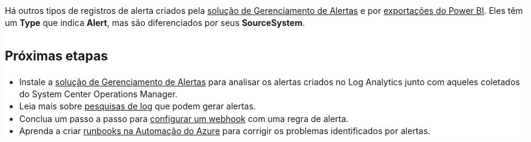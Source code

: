 Há outros tipos de registros de alerta criados pela [solução de Gerenciamento de Alertas](log-analytics-solution-alert-management.md) e por [exportações do Power BI](log-analytics-powerbi.md).  Eles têm um **Type** que indica **Alert**, mas são diferenciados por seus **SourceSystem**.


## <a name="next-steps"></a>Próximas etapas
* Instale a [solução de Gerenciamento de Alertas](log-analytics-solution-alert-management.md) para analisar os alertas criados no Log Analytics junto com aqueles coletados do System Center Operations Manager.
* Leia mais sobre [pesquisas de log](log-analytics-log-searches.md) que podem gerar alertas.
* Conclua um passo a passo para [configurar um webhook](log-analytics-alerts-webhooks.md) com uma regra de alerta.  
* Aprenda a criar [runbooks na Automação do Azure](https://azure.microsoft.com/documentation/services/automation) para corrigir os problemas identificados por alertas.
